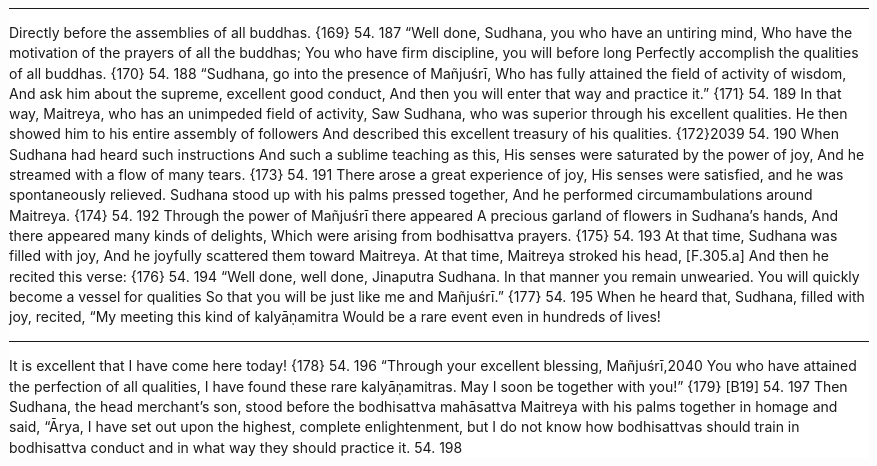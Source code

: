 
---

Directly before the assemblies of all buddhas. {169}
54. 187
“Well done, Sudhana, you who have an untiring mind,
Who have the motivation of the prayers of all the buddhas;
You who have firm discipline, you will before long
Perfectly accomplish the qualities of all buddhas. {170}
54. 188
“Sudhana, go into the presence of Mañjuśrī,
Who has fully attained the field of activity of wisdom,
And ask him about the supreme, excellent good conduct,
And then you will enter that way and practice it.” {171}
54. 189
In that way, Maitreya, who has an unimpeded field of activity,
Saw Sudhana, who was superior through his excellent qualities.
He then showed him to his entire assembly of followers
And described this excellent treasury of his qualities. {172}2039
54. 190
When Sudhana had heard such instructions
And such a sublime teaching as this,
His senses were saturated by the power of joy,
And he streamed with a flow of many tears. {173}
54. 191
There arose a great experience of joy,
His senses were satisfied, and he was spontaneously relieved.
Sudhana stood up with his palms pressed together,
And he performed circumambulations around Maitreya. {174}
54. 192
Through the power of Mañjuśrī there appeared
A precious garland of flowers in Sudhana’s hands,
And there appeared many kinds of delights,
Which were arising from bodhisattva prayers. {175}
54. 193
At that time, Sudhana was filled with joy,
And he joyfully scattered them toward Maitreya.
At that time, Maitreya stroked his head, [F.305.a]
And then he recited this verse: {176}
54. 194
“Well done, well done, Jinaputra Sudhana.
In that manner you remain unwearied.
You will quickly become a vessel for qualities
So that you will be just like me and Mañjuśrī.” {177}
54. 195
When he heard that, Sudhana, filled with joy, recited,
“My meeting this kind of kalyāṇamitra
Would be a rare event even in hundreds of lives!


---

It is excellent that I have come here today! {178}
54. 196
“Through your excellent blessing, Mañjuśrī,2040
You who have attained the perfection of all qualities,
I have found these rare kalyāṇamitras.
May I soon be together with you!” {179} [B19]
54. 197
Then Sudhana, the head merchant’s son, stood before the bodhisattva
mahāsattva Maitreya with his palms together in homage and said, “Ārya, I
have set out upon the highest, complete enlightenment, but I do not know
how bodhisattvas should train in bodhisattva conduct and in what way they
should practice it.
54. 198